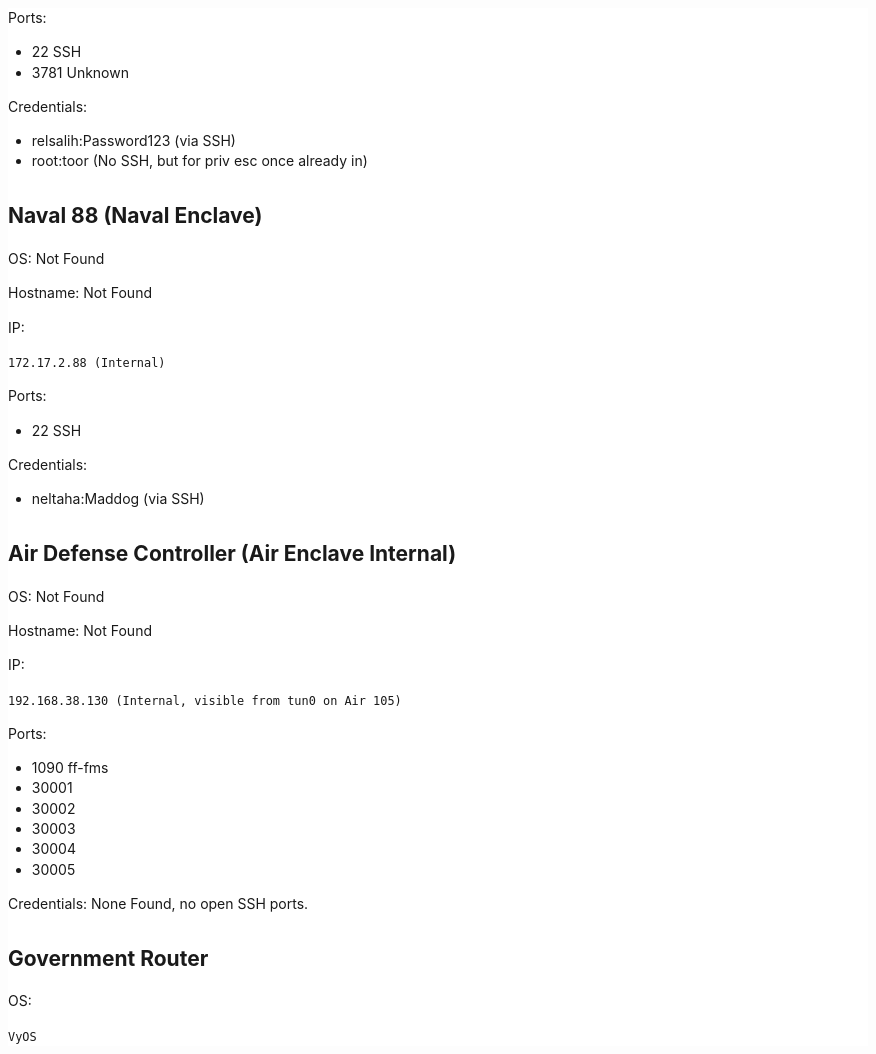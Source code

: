 Ports:
- 22 SSH
- 3781 Unknown

Credentials:
- relsalih:Password123 (via SSH)
- root:toor (No SSH, but for priv esc once already in)

## Naval 88 (Naval Enclave)
OS:
Not Found

Hostname:
Not Found

IP:
```
172.17.2.88 (Internal)
```

Ports:
- 22 SSH

Credentials:
- neltaha:Maddog (via SSH)

## Air Defense Controller (Air Enclave Internal)
OS:
Not Found

Hostname:
Not Found

IP:
```
192.168.38.130 (Internal, visible from tun0 on Air 105)
```

Ports:
- 1090 ff-fms
- 30001
- 30002
- 30003
- 30004
- 30005

Credentials:
None Found, no open SSH ports.

## Government Router
OS:
```
VyOS
```
